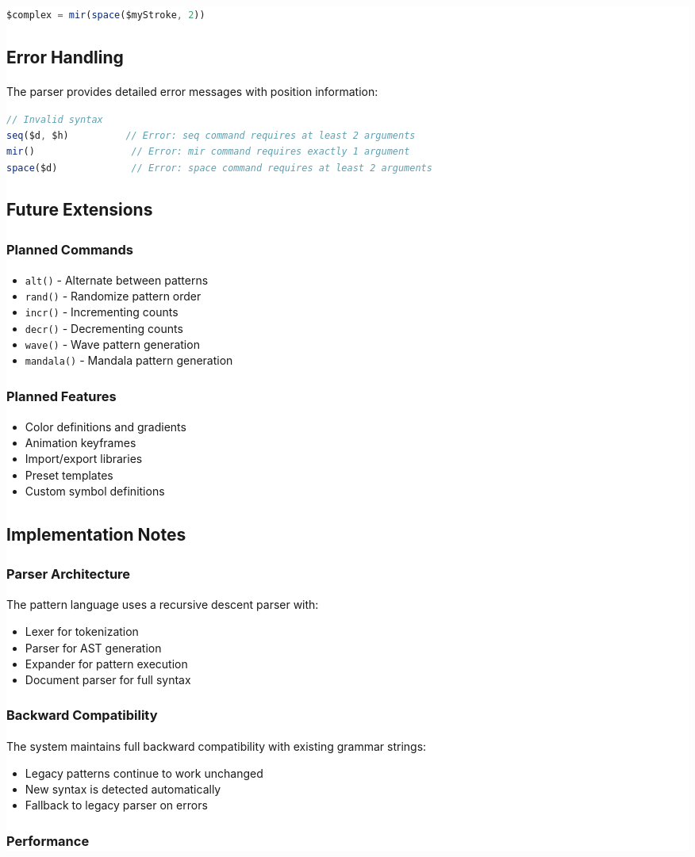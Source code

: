 ```javascript
$complex = mir(space($myStroke, 2))
```

## Error Handling

The parser provides detailed error messages with position information:

```javascript
// Invalid syntax
seq($d, $h)          // Error: seq command requires at least 2 arguments
mir()                 // Error: mir command requires exactly 1 argument
space($d)             // Error: space command requires at least 2 arguments
```

## Future Extensions

### Planned Commands

- `alt()` - Alternate between patterns
- `rand()` - Randomize pattern order
- `incr()` - Incrementing counts
- `decr()` - Decrementing counts
- `wave()` - Wave pattern generation
- `mandala()` - Mandala pattern generation

### Planned Features

- Color definitions and gradients
- Animation keyframes
- Import/export libraries
- Preset templates
- Custom symbol definitions

## Implementation Notes

### Parser Architecture

The pattern language uses a recursive descent parser with:
- Lexer for tokenization
- Parser for AST generation
- Expander for pattern execution
- Document parser for full syntax

### Backward Compatibility

The system maintains full backward compatibility with existing grammar strings:
- Legacy patterns continue to work unchanged
- New syntax is detected automatically
- Fallback to legacy parser on errors

### Performance
